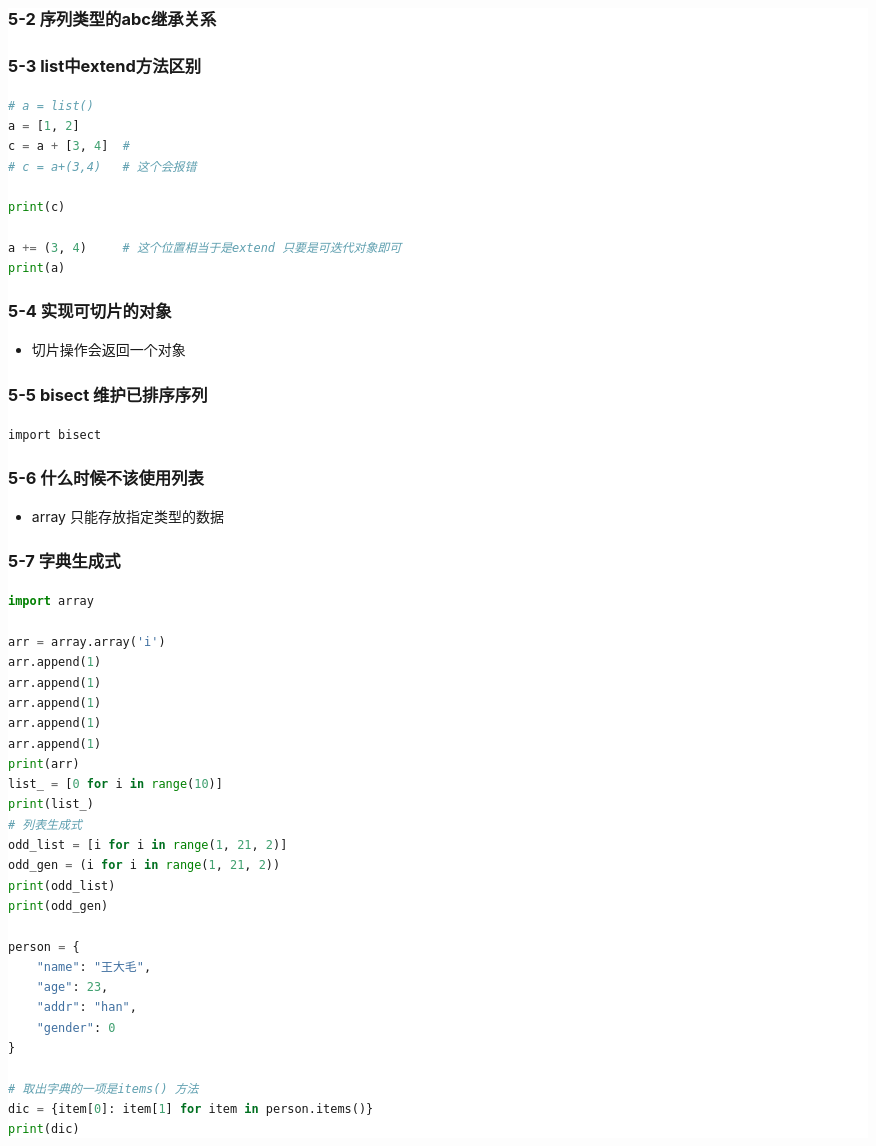 ### 5-2 序列类型的abc继承关系

### 5-3 list中extend方法区别

```python
# a = list()
a = [1, 2]
c = a + [3, 4]  #
# c = a+(3,4)   # 这个会报错

print(c)

a += (3, 4)     # 这个位置相当于是extend 只要是可迭代对象即可
print(a)
```



### 5-4 实现可切片的对象

- 切片操作会返回一个对象

### 5-5 bisect 维护已排序序列

`import bisect`

### 5-6 什么时候不该使用列表

- array 只能存放指定类型的数据

### 5-7 字典生成式

```python
import array

arr = array.array('i')
arr.append(1)
arr.append(1)
arr.append(1)
arr.append(1)
arr.append(1)
print(arr)
list_ = [0 for i in range(10)]
print(list_)
# 列表生成式
odd_list = [i for i in range(1, 21, 2)]
odd_gen = (i for i in range(1, 21, 2))
print(odd_list)
print(odd_gen)

person = {
    "name": "王大毛",
    "age": 23,
    "addr": "han",
    "gender": 0
}

# 取出字典的一项是items() 方法
dic = {item[0]: item[1] for item in person.items()}
print(dic)

```

